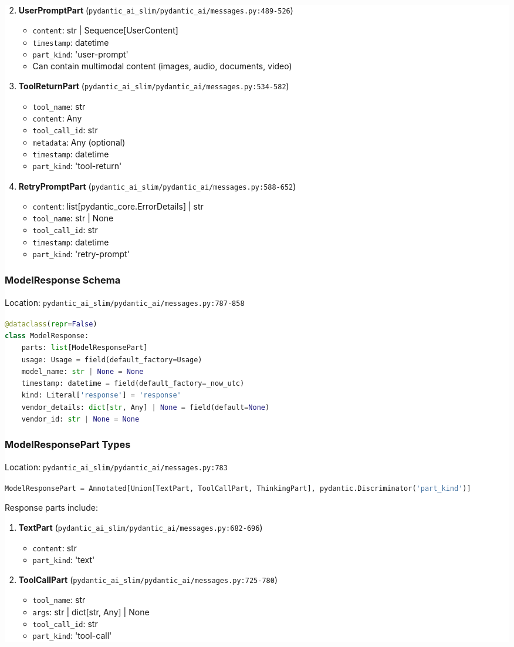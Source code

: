 2. **UserPromptPart** (`pydantic_ai_slim/pydantic_ai/messages.py:489-526`)
   - `content`: str | Sequence[UserContent]
   - `timestamp`: datetime
   - `part_kind`: 'user-prompt'
   - Can contain multimodal content (images, audio, documents, video)

3. **ToolReturnPart** (`pydantic_ai_slim/pydantic_ai/messages.py:534-582`)
   - `tool_name`: str
   - `content`: Any
   - `tool_call_id`: str
   - `metadata`: Any (optional)
   - `timestamp`: datetime
   - `part_kind`: 'tool-return'

4. **RetryPromptPart** (`pydantic_ai_slim/pydantic_ai/messages.py:588-652`)
   - `content`: list[pydantic_core.ErrorDetails] | str
   - `tool_name`: str | None
   - `tool_call_id`: str
   - `timestamp`: datetime
   - `part_kind`: 'retry-prompt'

### ModelResponse Schema
Location: `pydantic_ai_slim/pydantic_ai/messages.py:787-858`

```python
@dataclass(repr=False)
class ModelResponse:
    parts: list[ModelResponsePart]
    usage: Usage = field(default_factory=Usage)
    model_name: str | None = None
    timestamp: datetime = field(default_factory=_now_utc)
    kind: Literal['response'] = 'response'
    vendor_details: dict[str, Any] | None = field(default=None)
    vendor_id: str | None = None
```

### ModelResponsePart Types
Location: `pydantic_ai_slim/pydantic_ai/messages.py:783`

```python
ModelResponsePart = Annotated[Union[TextPart, ToolCallPart, ThinkingPart], pydantic.Discriminator('part_kind')]
```

Response parts include:

1. **TextPart** (`pydantic_ai_slim/pydantic_ai/messages.py:682-696`)
   - `content`: str
   - `part_kind`: 'text'

2. **ToolCallPart** (`pydantic_ai_slim/pydantic_ai/messages.py:725-780`)
   - `tool_name`: str
   - `args`: str | dict[str, Any] | None
   - `tool_call_id`: str
   - `part_kind`: 'tool-call'
